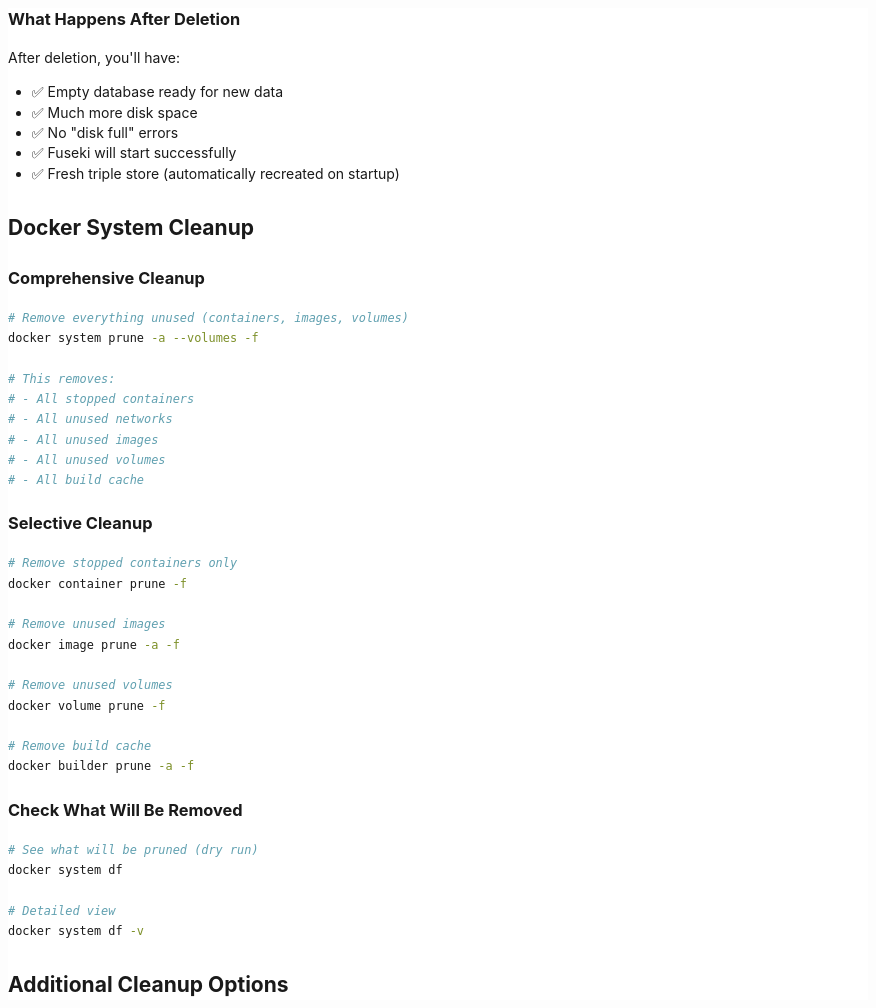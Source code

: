 ### What Happens After Deletion

After deletion, you'll have:
- ✅ Empty database ready for new data
- ✅ Much more disk space
- ✅ No "disk full" errors
- ✅ Fuseki will start successfully
- ✅ Fresh triple store (automatically recreated on startup)

## Docker System Cleanup

### Comprehensive Cleanup

```bash
# Remove everything unused (containers, images, volumes)
docker system prune -a --volumes -f

# This removes:
# - All stopped containers
# - All unused networks
# - All unused images
# - All unused volumes
# - All build cache
```

### Selective Cleanup

```bash
# Remove stopped containers only
docker container prune -f

# Remove unused images
docker image prune -a -f

# Remove unused volumes
docker volume prune -f

# Remove build cache
docker builder prune -a -f
```

### Check What Will Be Removed

```bash
# See what will be pruned (dry run)
docker system df

# Detailed view
docker system df -v
```

## Additional Cleanup Options
